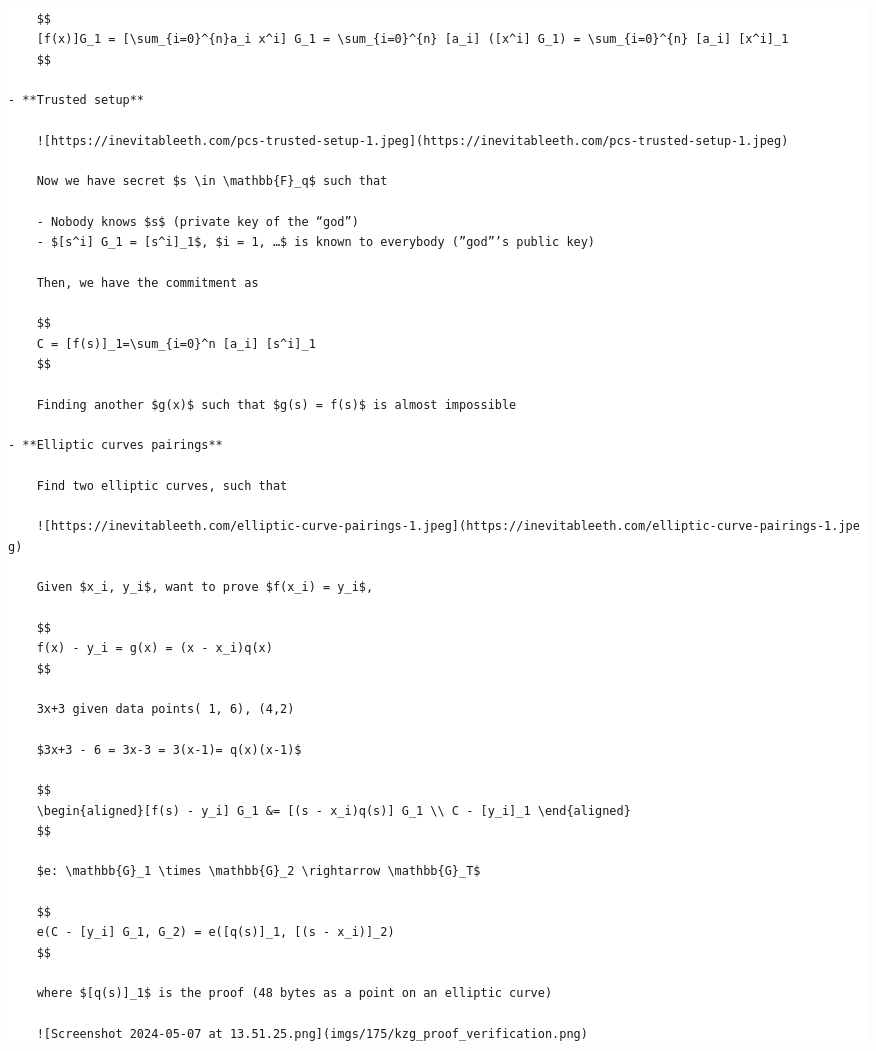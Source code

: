        $$
        [f(x)]G_1 = [\sum_{i=0}^{n}a_i x^i] G_1 = \sum_{i=0}^{n} [a_i] ([x^i] G_1) = \sum_{i=0}^{n} [a_i] [x^i]_1
        $$
        
    - **Trusted setup**
        
        ![https://inevitableeth.com/pcs-trusted-setup-1.jpeg](https://inevitableeth.com/pcs-trusted-setup-1.jpeg)
        
        Now we have secret $s \in \mathbb{F}_q$ such that
        
        - Nobody knows $s$ (private key of the “god”)
        - $[s^i] G_1 = [s^i]_1$, $i = 1, …$ is known to everybody (”god”’s public key)
        
        Then, we have the commitment as
        
        $$
        C = [f(s)]_1=\sum_{i=0}^n [a_i] [s^i]_1
        $$
        
        Finding another $g(x)$ such that $g(s) = f(s)$ is almost impossible
        
    - **Elliptic curves pairings**
        
        Find two elliptic curves, such that
        
        ![https://inevitableeth.com/elliptic-curve-pairings-1.jpeg](https://inevitableeth.com/elliptic-curve-pairings-1.jpeg)
        
        Given $x_i, y_i$, want to prove $f(x_i) = y_i$, 
        
        $$
        f(x) - y_i = g(x) = (x - x_i)q(x)
        $$
        
        3x+3 given data points( 1, 6), (4,2)
        
        $3x+3 - 6 = 3x-3 = 3(x-1)= q(x)(x-1)$
        
        $$
        \begin{aligned}[f(s) - y_i] G_1 &= [(s - x_i)q(s)] G_1 \\ C - [y_i]_1 \end{aligned}
        $$
        
        $e: \mathbb{G}_1 \times \mathbb{G}_2 \rightarrow \mathbb{G}_T$
        
        $$
        e(C - [y_i] G_1, G_2) = e([q(s)]_1, [(s - x_i)]_2)
        $$
        
        where $[q(s)]_1$ is the proof (48 bytes as a point on an elliptic curve)
        
        ![Screenshot 2024-05-07 at 13.51.25.png](imgs/175/kzg_proof_verification.png)
        